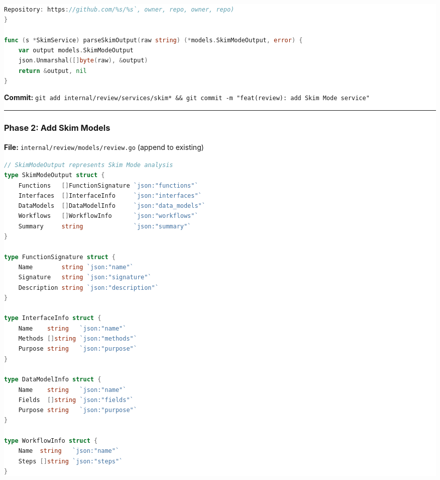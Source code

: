```go
Repository: https://github.com/%s/%s`, owner, repo, owner, repo)
}

func (s *SkimService) parseSkimOutput(raw string) (*models.SkimModeOutput, error) {
	var output models.SkimModeOutput
	json.Unmarshal([]byte(raw), &output)
	return &output, nil
}
```

**Commit:** `git add internal/review/services/skim* && git commit -m "feat(review): add Skim Mode service"`

---

### Phase 2: Add Skim Models

**File:** `internal/review/models/review.go` (append to existing)
```go
// SkimModeOutput represents Skim Mode analysis
type SkimModeOutput struct {
	Functions   []FunctionSignature `json:"functions"`
	Interfaces  []InterfaceInfo     `json:"interfaces"`
	DataModels  []DataModelInfo     `json:"data_models"`
	Workflows   []WorkflowInfo      `json:"workflows"`
	Summary     string              `json:"summary"`
}

type FunctionSignature struct {
	Name        string `json:"name"`
	Signature   string `json:"signature"`
	Description string `json:"description"`
}

type InterfaceInfo struct {
	Name    string   `json:"name"`
	Methods []string `json:"methods"`
	Purpose string   `json:"purpose"`
}

type DataModelInfo struct {
	Name    string   `json:"name"`
	Fields  []string `json:"fields"`
	Purpose string   `json:"purpose"`
}

type WorkflowInfo struct {
	Name  string   `json:"name"`
	Steps []string `json:"steps"`
}
```
